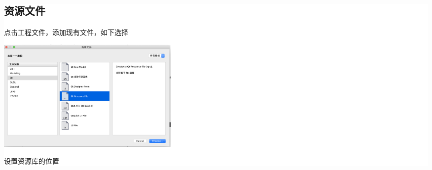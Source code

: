 ## 资源文件

点击工程文件，添加现有文件，如下选择

<img src="Note of Qt.assets/截屏2020-09-16 下午7.03.51.png" alt="截屏2020-09-16 下午7.03.51" style="zoom:33%;" />

设置资源库的位置
